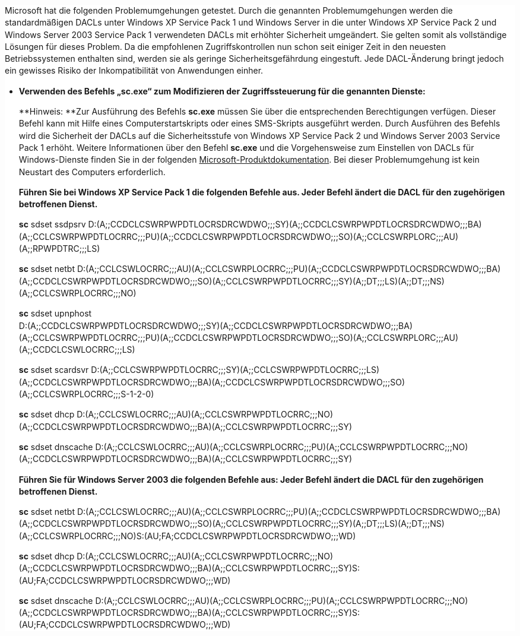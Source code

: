 Microsoft hat die folgenden Problemumgehungen getestet. Durch die genannten Problemumgehungen werden die standardmäßigen DACLs unter Windows XP Service Pack 1 und Windows Server in die unter Windows XP Service Pack 2 und Windows Server 2003 Service Pack 1 verwendeten DACLs mit erhöhter Sicherheit umgeändert. Sie gelten somit als vollständige Lösungen für dieses Problem. Da die empfohlenen Zugriffskontrollen nun schon seit einiger Zeit in den neuesten Betriebssystemen enthalten sind, werden sie als geringe Sicherheitsgefährdung eingestuft. Jede DACL-Änderung bringt jedoch ein gewisses Risiko der Inkompatibilität von Anwendungen einher.
  
-   **Verwenden des Befehls „sc.exe“ zum Modifizieren der Zugriffssteuerung für die genannten Dienste:**
  
    **Hinweis: **Zur Ausführung des Befehls **sc.exe** müssen Sie über die entsprechenden Berechtigungen verfügen. Dieser Befehl kann mit Hilfe eines Computerstartskripts oder eines SMS-Skripts ausgeführt werden. Durch Ausführen des Befehls wird die Sicherheit der DACLs auf die Sicherheitsstufe von Windows XP Service Pack 2 und Windows Server 2003 Service Pack 1 erhöht. Weitere Informationen über den Befehl **sc.exe** und die Vorgehensweise zum Einstellen von DACLs für Windows-Dienste finden Sie in der folgenden [Microsoft-Produktdokumentation](http://www.microsoft.com/resources/documentation/windows/xp/all/proddocs/en-us/sc.mspx). Bei dieser Problemumgehung ist kein Neustart des Computers erforderlich.
  
    **Führen Sie bei Windows XP Service Pack 1 die folgenden Befehle aus. Jeder Befehl ändert die DACL für den zugehörigen betroffenen Dienst.**
  
    **sc** sdset ssdpsrv D:(A;;CCDCLCSWRPWPDTLOCRSDRCWDWO;;;SY)(A;;CCDCLCSWRPWPDTLOCRSDRCWDWO;;;BA)(A;;CCLCSWRPWPDTLOCRRC;;;PU)(A;;CCDCLCSWRPWPDTLOCRSDRCWDWO;;;SO)(A;;CCLCSWRPLORC;;;AU)(A;;RPWPDTRC;;;LS)
  
    **sc** sdset netbt D:(A;;CCLCSWLOCRRC;;;AU)(A;;CCLCSWRPLOCRRC;;;PU)(A;;CCDCLCSWRPWPDTLOCRSDRCWDWO;;;BA)(A;;CCDCLCSWRPWPDTLOCRSDRCWDWO;;;SO)(A;;CCLCSWRPWPDTLOCRRC;;;SY)(A;;DT;;;LS)(A;;DT;;;NS)(A;;CCLCSWRPLOCRRC;;;NO)
  
    **sc** sdset upnphost  
    D:(A;;CCDCLCSWRPWPDTLOCRSDRCWDWO;;;SY)(A;;CCDCLCSWRPWPDTLOCRSDRCWDWO;;;BA)(A;;CCLCSWRPWPDTLOCRRC;;;PU)(A;;CCDCLCSWRPWPDTLOCRSDRCWDWO;;;SO)(A;;CCLCSWRPLORC;;;AU)(A;;CCDCLCSWLOCRRC;;;LS)
  
    **sc** sdset scardsvr D:(A;;CCLCSWRPWPDTLOCRRC;;;SY)(A;;CCLCSWRPWPDTLOCRRC;;;LS)(A;;CCDCLCSWRPWPDTLOCRSDRCWDWO;;;BA)(A;;CCDCLCSWRPWPDTLOCRSDRCWDWO;;;SO)(A;;CCLCSWRPLOCRRC;;;S-1-2-0)
  
    **sc** sdset dhcp D:(A;;CCLCSWLOCRRC;;;AU)(A;;CCLCSWRPWPDTLOCRRC;;;NO)(A;;CCDCLCSWRPWPDTLOCRSDRCWDWO;;;BA)(A;;CCLCSWRPWPDTLOCRRC;;;SY)
  
    **sc** sdset dnscache D:(A;;CCLCSWLOCRRC;;;AU)(A;;CCLCSWRPLOCRRC;;;PU)(A;;CCLCSWRPWPDTLOCRRC;;;NO)(A;;CCDCLCSWRPWPDTLOCRSDRCWDWO;;;BA)(A;;CCLCSWRPWPDTLOCRRC;;;SY)
  
    **Führen Sie für Windows Server 2003 die folgenden Befehle aus: Jeder Befehl ändert die DACL für den zugehörigen betroffenen Dienst.**
  
    **sc** sdset netbt D:(A;;CCLCSWLOCRRC;;;AU)(A;;CCLCSWRPLOCRRC;;;PU)(A;;CCDCLCSWRPWPDTLOCRSDRCWDWO;;;BA)(A;;CCDCLCSWRPWPDTLOCRSDRCWDWO;;;SO)(A;;CCLCSWRPWPDTLOCRRC;;;SY)(A;;DT;;;LS)(A;;DT;;;NS)(A;;CCLCSWRPLOCRRC;;;NO)S:(AU;FA;CCDCLCSWRPWPDTLOCRSDRCWDWO;;;WD)
  
    **sc** sdset dhcp D:(A;;CCLCSWLOCRRC;;;AU)(A;;CCLCSWRPWPDTLOCRRC;;;NO)(A;;CCDCLCSWRPWPDTLOCRSDRCWDWO;;;BA)(A;;CCLCSWRPWPDTLOCRRC;;;SY)S:(AU;FA;CCDCLCSWRPWPDTLOCRSDRCWDWO;;;WD)
  
    **sc** sdset dnscache D:(A;;CCLCSWLOCRRC;;;AU)(A;;CCLCSWRPLOCRRC;;;PU)(A;;CCLCSWRPWPDTLOCRRC;;;NO)(A;;CCDCLCSWRPWPDTLOCRSDRCWDWO;;;BA)(A;;CCLCSWRPWPDTLOCRRC;;;SY)S:(AU;FA;CCDCLCSWRPWPDTLOCRSDRCWDWO;;;WD)
  